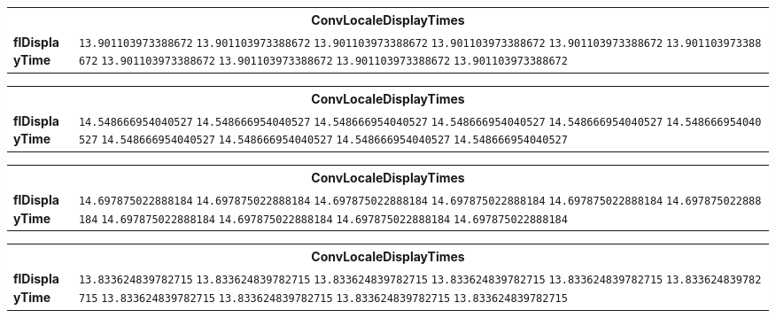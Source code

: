
<table><tr><th colspan="100%">ConvLocaleDisplayTimes</th></tr><tr><td><b>flDisplayTime</b></td><td><code>13.901103973388672</code>
<code>13.901103973388672</code>
<code>13.901103973388672</code>
<code>13.901103973388672</code>
<code>13.901103973388672</code>
<code>13.901103973388672</code>
<code>13.901103973388672</code>
<code>13.901103973388672</code>
<code>13.901103973388672</code>
<code>13.901103973388672</code>
</td></tr></table>


<table><tr><th colspan="100%">ConvLocaleDisplayTimes</th></tr><tr><td><b>flDisplayTime</b></td><td><code>14.548666954040527</code>
<code>14.548666954040527</code>
<code>14.548666954040527</code>
<code>14.548666954040527</code>
<code>14.548666954040527</code>
<code>14.548666954040527</code>
<code>14.548666954040527</code>
<code>14.548666954040527</code>
<code>14.548666954040527</code>
<code>14.548666954040527</code>
</td></tr></table>


<table><tr><th colspan="100%">ConvLocaleDisplayTimes</th></tr><tr><td><b>flDisplayTime</b></td><td><code>14.697875022888184</code>
<code>14.697875022888184</code>
<code>14.697875022888184</code>
<code>14.697875022888184</code>
<code>14.697875022888184</code>
<code>14.697875022888184</code>
<code>14.697875022888184</code>
<code>14.697875022888184</code>
<code>14.697875022888184</code>
<code>14.697875022888184</code>
</td></tr></table>


<table><tr><th colspan="100%">ConvLocaleDisplayTimes</th></tr><tr><td><b>flDisplayTime</b></td><td><code>13.833624839782715</code>
<code>13.833624839782715</code>
<code>13.833624839782715</code>
<code>13.833624839782715</code>
<code>13.833624839782715</code>
<code>13.833624839782715</code>
<code>13.833624839782715</code>
<code>13.833624839782715</code>
<code>13.833624839782715</code>
<code>13.833624839782715</code>
</td></tr></table>
